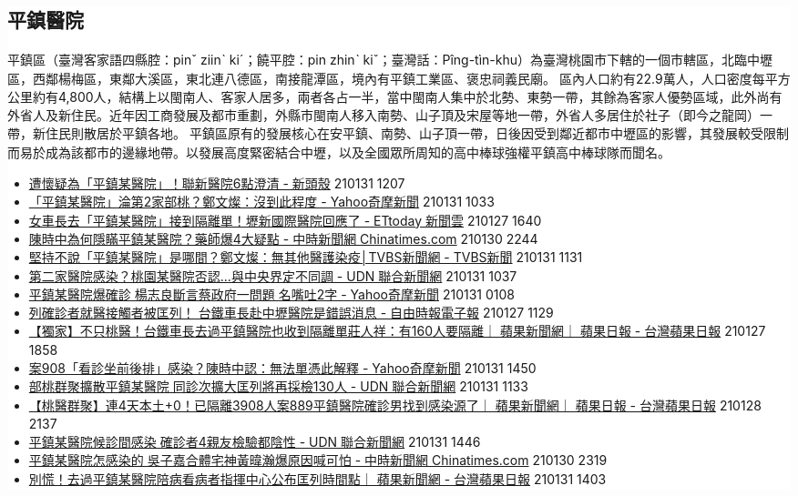 ## 平鎮醫院

平鎮區（臺灣客家語四縣腔：pinˇ ziinˋ kiˊ；饒平腔：pin zhinˋ kiˇ；臺灣話：Pîng-tìn-khu）為臺灣桃園市下轄的一個市轄區，北臨中壢區，西鄰楊梅區，東鄰大溪區，東北連八德區，南接龍潭區，境內有平鎮工業區、褒忠祠義民廟。
區內人口約有22.9萬人，人口密度每平方公里約有4,800人，結構上以閩南人、客家人居多，兩者各占一半，當中閩南人集中於北勢、東勢一帶，其餘為客家人優勢區域，此外尚有外省人及新住民。近年因工商發展及都市重劃，外縣市閩南人移入南勢、山子頂及宋屋等地一帶，外省人多居住於社子（即今之龍岡）一帶，新住民則散居於平鎮各地。
平鎮區原有的發展核心在安平鎮、南勢、山子頂一帶，日後因受到鄰近都市中壢區的影響，其發展較受限制而易於成為該都市的邊緣地帶。以發展高度緊密結合中壢，以及全國眾所周知的高中棒球強權平鎮高中棒球隊而聞名。
- [遭懷疑為「平鎮某醫院」！聯新醫院6點澄清 - 新頭殼](https://newtalk.tw/news/view/2021-01-31/531207 "遭懷疑為「平鎮某醫院」！聯新醫院6點澄清 - 新頭殼") 210131 1207
- [「平鎮某醫院」淪第2家部桃？鄭文燦：沒到此程度 - Yahoo奇摩新聞](https://tw.news.yahoo.com/%E5%B9%B3%E9%8E%AE%E6%9F%90%E9%86%AB%E9%99%A2-%E6%B7%AA%E7%AC%AC2%E5%AE%B6%E9%83%A8%E6%A1%83-%E9%84%AD%E6%96%87%E7%87%A6-%E6%B2%92%E5%88%B0%E6%AD%A4%E7%A8%8B%E5%BA%A6-022749322.html "「平鎮某醫院」淪第2家部桃？鄭文燦：沒到此程度 - Yahoo奇摩新聞") 210131 1033
- [女車長去「平鎮某醫院」接到隔離單！壢新國際醫院回應了 - ETtoday 新聞雲](https://www.ettoday.net/news/20210127/1908536.htm "女車長去「平鎮某醫院」接到隔離單！壢新國際醫院回應了 - ETtoday 新聞雲") 210127 1640
- [陳時中為何隱瞞平鎮某醫院？藥師爆4大疑點 - 中時新聞網 Chinatimes.com](https://www.chinatimes.com/realtimenews/20210130003991-260407 "陳時中為何隱瞞平鎮某醫院？藥師爆4大疑點 - 中時新聞網 Chinatimes.com") 210130 2244
- [堅持不說「平鎮某醫院」是哪間？鄭文燦：無其他醫護染疫│TVBS新聞網 - TVBS新聞](https://news.tvbs.com.tw/life/1457307 "堅持不說「平鎮某醫院」是哪間？鄭文燦：無其他醫護染疫│TVBS新聞網 - TVBS新聞") 210131 1131
- [第二家醫院感染？桃園某醫院否認...與中央界定不同調 - UDN 聯合新聞網](https://udn.com/news/story/121954/5219364 "第二家醫院感染？桃園某醫院否認...與中央界定不同調 - UDN 聯合新聞網") 210131 1037
- [平鎮某醫院爆確診 楊志良斷言蔡政府一問題 名嘴吐2字 - Yahoo奇摩新聞](https://tw.news.yahoo.com/%E5%B9%B3%E9%8E%AE%E6%9F%90%E9%86%AB%E9%99%A2%E7%88%86%E7%A2%BA%E8%A8%BA-%E6%A5%8A%E5%BF%97%E8%89%AF%E6%96%B7%E8%A8%80%E8%94%A1%E6%94%BF%E5%BA%9C-%E5%95%8F%E9%A1%8C-%E5%90%8D%E5%98%B4%E5%90%902%E5%AD%97-170839539.html "平鎮某醫院爆確診 楊志良斷言蔡政府一問題 名嘴吐2字 - Yahoo奇摩新聞") 210131 0108
- [列確診者就醫接觸者被匡列！ 台鐵車長赴中壢醫院是錯誤消息 - 自由時報電子報](https://news.ltn.com.tw/news/life/breakingnews/3423659 "列確診者就醫接觸者被匡列！ 台鐵車長赴中壢醫院是錯誤消息 - 自由時報電子報") 210127 1129
- [【獨家】不只桃醫！台鐵車長去過平鎮醫院也收到隔離單莊人祥：有160人要隔離｜ 蘋果新聞網｜ 蘋果日報 - 台灣蘋果日報](https://tw.appledaily.com/life/20210127/PRF6L5IZXJGZJFHGBWQKSZWFTQ/ "【獨家】不只桃醫！台鐵車長去過平鎮醫院也收到隔離單莊人祥：有160人要隔離｜ 蘋果新聞網｜ 蘋果日報 - 台灣蘋果日報") 210127 1858
- [案908「看診坐前後排」感染？陳時中認：無法單憑此解釋 - Yahoo奇摩新聞](https://tw.news.yahoo.com/%E9%86%AB%E7%95%8C%E7%B1%B2%E5%85%AC%E5%B8%83-%E5%B9%B3%E9%8E%AE%E6%9F%90%E9%86%AB%E9%99%A2-%E9%99%B3%E6%99%82%E4%B8%AD-%E6%B2%92%E6%9C%89%E5%BF%85%E8%A6%81%E6%80%A7-062141997.html "案908「看診坐前後排」感染？陳時中認：無法單憑此解釋 - Yahoo奇摩新聞") 210131 1450
- [部桃群聚擴散平鎮某醫院 同診次擴大匡列將再採檢130人 - UDN 聯合新聞網](https://udn.com/news/story/121954/5219429?from=udn-catelistnews_ch2 "部桃群聚擴散平鎮某醫院 同診次擴大匡列將再採檢130人 - UDN 聯合新聞網") 210131 1133
- [【桃醫群聚】連4天本土+0！已隔離3908人案889平鎮醫院確診男找到感染源了｜ 蘋果新聞網｜ 蘋果日報 - 台灣蘋果日報](https://tw.appledaily.com/life/20210128/SRYAUEPEVJBK3A5TAQWGROHNYY/ "【桃醫群聚】連4天本土+0！已隔離3908人案889平鎮醫院確診男找到感染源了｜ 蘋果新聞網｜ 蘋果日報 - 台灣蘋果日報") 210128 2137
- [平鎮某醫院候診間感染 確診者4親友檢驗都陰性 - UDN 聯合新聞網](https://udn.com/news/story/6656/5219830?from=udn-ch1_breaknews-1-cate1-news "平鎮某醫院候診間感染 確診者4親友檢驗都陰性 - UDN 聯合新聞網") 210131 1446
- [平鎮某醫院怎感染的 吳子嘉合體宅神黃暐瀚爆原因喊可怕 - 中時新聞網 Chinatimes.com](https://www.chinatimes.com/realtimenews/20210130004058-260407 "平鎮某醫院怎感染的 吳子嘉合體宅神黃暐瀚爆原因喊可怕 - 中時新聞網 Chinatimes.com") 210130 2319
- [別慌！去過平鎮某醫院陪病看病者指揮中心公布匡列時間點｜ 蘋果新聞網 - 台灣蘋果日報](https://tw.appledaily.com/life/20210131/3QIJ5QEIFNBYNONWOG344PQWF4/ "別慌！去過平鎮某醫院陪病看病者指揮中心公布匡列時間點｜ 蘋果新聞網 - 台灣蘋果日報") 210131 1403
